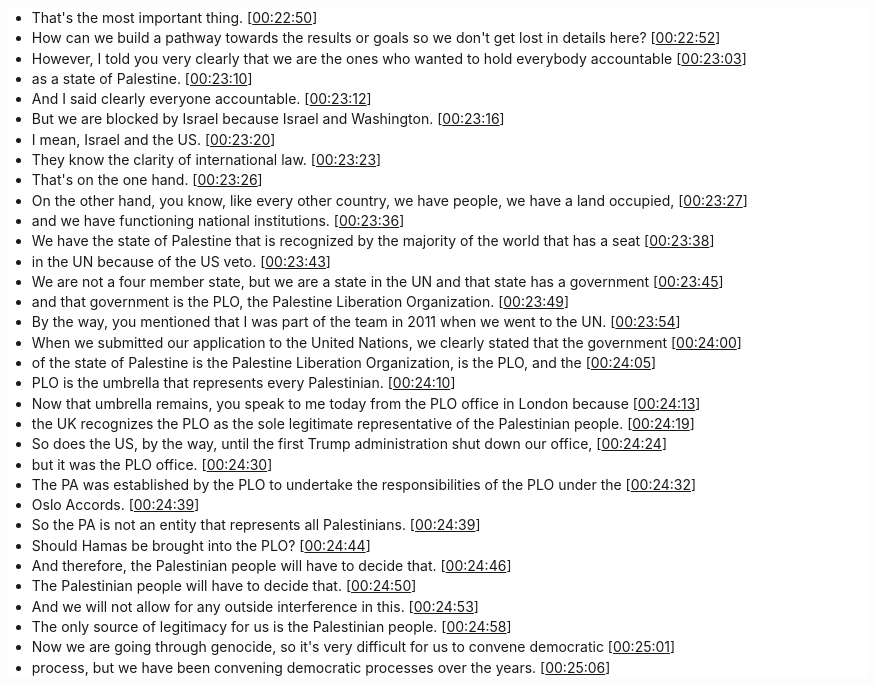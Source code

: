 *  That's the most important thing. [[00:22:50](https://www.youtube.com/watch?v=fzm1xoLFy0g&t=1370.6200000000001s)]
*  How can we build a pathway towards the results or goals so we don't get lost in details here? [[00:22:52](https://www.youtube.com/watch?v=fzm1xoLFy0g&t=1372.06s)]
*  However, I told you very clearly that we are the ones who wanted to hold everybody accountable [[00:23:03](https://www.youtube.com/watch?v=fzm1xoLFy0g&t=1383.4199999999998s)]
*  as a state of Palestine. [[00:23:10](https://www.youtube.com/watch?v=fzm1xoLFy0g&t=1390.3s)]
*  And I said clearly everyone accountable. [[00:23:12](https://www.youtube.com/watch?v=fzm1xoLFy0g&t=1392.1399999999999s)]
*  But we are blocked by Israel because Israel and Washington. [[00:23:16](https://www.youtube.com/watch?v=fzm1xoLFy0g&t=1396.06s)]
*  I mean, Israel and the US. [[00:23:20](https://www.youtube.com/watch?v=fzm1xoLFy0g&t=1400.6599999999999s)]
*  They know the clarity of international law. [[00:23:23](https://www.youtube.com/watch?v=fzm1xoLFy0g&t=1403.26s)]
*  That's on the one hand. [[00:23:26](https://www.youtube.com/watch?v=fzm1xoLFy0g&t=1406.3799999999999s)]
*  On the other hand, you know, like every other country, we have people, we have a land occupied, [[00:23:27](https://www.youtube.com/watch?v=fzm1xoLFy0g&t=1407.3799999999999s)]
*  and we have functioning national institutions. [[00:23:36](https://www.youtube.com/watch?v=fzm1xoLFy0g&t=1416.3s)]
*  We have the state of Palestine that is recognized by the majority of the world that has a seat [[00:23:38](https://www.youtube.com/watch?v=fzm1xoLFy0g&t=1418.98s)]
*  in the UN because of the US veto. [[00:23:43](https://www.youtube.com/watch?v=fzm1xoLFy0g&t=1423.06s)]
*  We are not a four member state, but we are a state in the UN and that state has a government [[00:23:45](https://www.youtube.com/watch?v=fzm1xoLFy0g&t=1425.3s)]
*  and that government is the PLO, the Palestine Liberation Organization. [[00:23:49](https://www.youtube.com/watch?v=fzm1xoLFy0g&t=1429.94s)]
*  By the way, you mentioned that I was part of the team in 2011 when we went to the UN. [[00:23:54](https://www.youtube.com/watch?v=fzm1xoLFy0g&t=1434.1000000000001s)]
*  When we submitted our application to the United Nations, we clearly stated that the government [[00:24:00](https://www.youtube.com/watch?v=fzm1xoLFy0g&t=1440.74s)]
*  of the state of Palestine is the Palestine Liberation Organization, is the PLO, and the [[00:24:05](https://www.youtube.com/watch?v=fzm1xoLFy0g&t=1445.7s)]
*  PLO is the umbrella that represents every Palestinian. [[00:24:10](https://www.youtube.com/watch?v=fzm1xoLFy0g&t=1450.1000000000001s)]
*  Now that umbrella remains, you speak to me today from the PLO office in London because [[00:24:13](https://www.youtube.com/watch?v=fzm1xoLFy0g&t=1453.5s)]
*  the UK recognizes the PLO as the sole legitimate representative of the Palestinian people. [[00:24:19](https://www.youtube.com/watch?v=fzm1xoLFy0g&t=1459.54s)]
*  So does the US, by the way, until the first Trump administration shut down our office, [[00:24:24](https://www.youtube.com/watch?v=fzm1xoLFy0g&t=1464.74s)]
*  but it was the PLO office. [[00:24:30](https://www.youtube.com/watch?v=fzm1xoLFy0g&t=1470.34s)]
*  The PA was established by the PLO to undertake the responsibilities of the PLO under the [[00:24:32](https://www.youtube.com/watch?v=fzm1xoLFy0g&t=1472.58s)]
*  Oslo Accords. [[00:24:39](https://www.youtube.com/watch?v=fzm1xoLFy0g&t=1479.1399999999999s)]
*  So the PA is not an entity that represents all Palestinians. [[00:24:39](https://www.youtube.com/watch?v=fzm1xoLFy0g&t=1479.86s)]
*  Should Hamas be brought into the PLO? [[00:24:44](https://www.youtube.com/watch?v=fzm1xoLFy0g&t=1484.1s)]
*  And therefore, the Palestinian people will have to decide that. [[00:24:46](https://www.youtube.com/watch?v=fzm1xoLFy0g&t=1486.66s)]
*  The Palestinian people will have to decide that. [[00:24:50](https://www.youtube.com/watch?v=fzm1xoLFy0g&t=1490.5s)]
*  And we will not allow for any outside interference in this. [[00:24:53](https://www.youtube.com/watch?v=fzm1xoLFy0g&t=1493.14s)]
*  The only source of legitimacy for us is the Palestinian people. [[00:24:58](https://www.youtube.com/watch?v=fzm1xoLFy0g&t=1498.1000000000001s)]
*  Now we are going through genocide, so it's very difficult for us to convene democratic [[00:25:01](https://www.youtube.com/watch?v=fzm1xoLFy0g&t=1501.78s)]
*  process, but we have been convening democratic processes over the years. [[00:25:06](https://www.youtube.com/watch?v=fzm1xoLFy0g&t=1506.1000000000001s)]